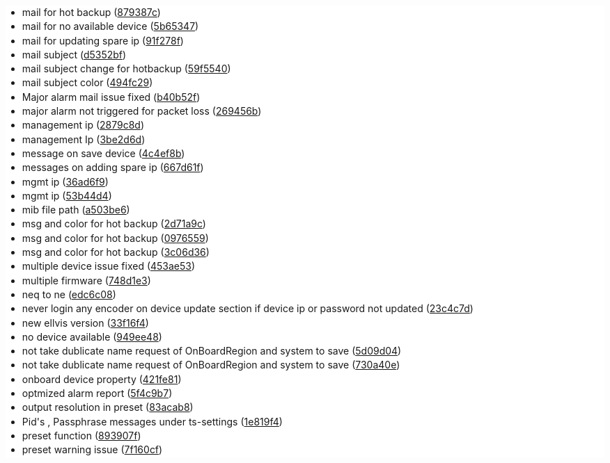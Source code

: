 * mail for hot backup ([879387c]( https://github.com/radiant-com/vcdms/commits/879387c262cc8b30f933b09fef1c8dbcedfec910))
* mail for no available device ([5b65347]( https://github.com/radiant-com/vcdms/commits/5b6534749b8256437100996d97918ea039d6d37e))
* mail for updating spare ip ([91f278f]( https://github.com/radiant-com/vcdms/commits/91f278f442da072b65e6924bbc28239c96698838))
* mail subject ([d5352bf]( https://github.com/radiant-com/vcdms/commits/d5352bf77f191bf6191458417e0d57ccb49cac5c))
* mail subject change for hotbackup ([59f5540]( https://github.com/radiant-com/vcdms/commits/59f554035ada2872d43e896a85420b5951c36c7a))
* mail subject color ([494fc29]( https://github.com/radiant-com/vcdms/commits/494fc29334dbedaad3fddb1b2f82702bb4560108))
* Major alarm mail issue fixed ([b40b52f]( https://github.com/radiant-com/vcdms/commits/b40b52f2d67e3185484650dcec7fde9da3c615ed))
* major alarm not triggered for packet loss ([269456b]( https://github.com/radiant-com/vcdms/commits/269456b7406956a4464edd2ee0d72dd5bbc6b185))
* management ip ([2879c8d]( https://github.com/radiant-com/vcdms/commits/2879c8da38ff6ca4f568cf0eb2d010187c853e92))
* management Ip ([3be2d6d]( https://github.com/radiant-com/vcdms/commits/3be2d6d2ca4d83c175dc84d9694e88c71372e3f6))
* message on save device ([4c4ef8b]( https://github.com/radiant-com/vcdms/commits/4c4ef8b15bb391ba0dcc26e9a8e7db9b78ddcb3d))
* messages on adding spare ip ([667d61f]( https://github.com/radiant-com/vcdms/commits/667d61f8b331813e65ad70c1fed530605917f785))
* mgmt ip ([36ad6f9]( https://github.com/radiant-com/vcdms/commits/36ad6f93d97291d168b15882e794827b865aa4ad))
* mgmt ip ([53b44d4]( https://github.com/radiant-com/vcdms/commits/53b44d46bd568f5d7405d221a09b1928fc81998d))
* mib file path ([a503be6]( https://github.com/radiant-com/vcdms/commits/a503be6b8ca10b96542fd27874f2cebd2c214411))
* msg and color for hot backup ([2d71a9c]( https://github.com/radiant-com/vcdms/commits/2d71a9cace457c7506052d0a53a894dc27e75d07))
* msg and color for hot backup ([0976559]( https://github.com/radiant-com/vcdms/commits/0976559269c081fc0b79837af67155161f567bcc))
* msg and color for hot backup ([3c06d36]( https://github.com/radiant-com/vcdms/commits/3c06d369c0fc724a87be91cd30d0af67ca57da4a))
* multiple device issue fixed ([453ae53]( https://github.com/radiant-com/vcdms/commits/453ae53c68f91f08632550c1754a7770810fbe0b))
* multiple firmware ([748d1e3]( https://github.com/radiant-com/vcdms/commits/748d1e3d113e44fc94ce2e9400c562052326b1f9))
* neq to ne ([edc6c08]( https://github.com/radiant-com/vcdms/commits/edc6c088e37a50f7bf02bd705fb03ce5291bf3ab))
* never login any encoder on device update section if device ip or password not updated ([23c4c7d]( https://github.com/radiant-com/vcdms/commits/23c4c7df383e859d3dee4bd6f4825cd367d44a7c))
* new ellvis version ([33f16f4]( https://github.com/radiant-com/vcdms/commits/33f16f43e8c532d7368455b71e454918bf999be3))
* no device available ([949ee48]( https://github.com/radiant-com/vcdms/commits/949ee48bbcc44bb171890268579c2849267b848a))
* not take dublicate name request of OnBoardRegion and system to save ([5d09d04]( https://github.com/radiant-com/vcdms/commits/5d09d04fa3bdde91f49b9b2e6f1fb9233cf30a5b))
* not take dublicate name request of OnBoardRegion and system to save ([730a40e]( https://github.com/radiant-com/vcdms/commits/730a40e5b6b46bd6916db8de84e44d971dc2e5b4))
* onboard device property ([421fe81]( https://github.com/radiant-com/vcdms/commits/421fe811e877095396c96055d3c00de4c63691bc))
* optmized alarm report ([5f4c9b7]( https://github.com/radiant-com/vcdms/commits/5f4c9b7193aabc1d5dca9fe87a3c9c60b7e3c1ac))
* output resolution in preset ([83acab8]( https://github.com/radiant-com/vcdms/commits/83acab8a472879578cb0b6521a87af5586090bf7))
* Pid's , Passphrase messages under ts-settings ([1e819f4]( https://github.com/radiant-com/vcdms/commits/1e819f485f63023e60aa2269ccae9a924935a0df))
* preset function ([893907f]( https://github.com/radiant-com/vcdms/commits/893907f871e9b8e69b6643ac4edd4579c46357fa))
* preset warning issue ([7f160cf]( https://github.com/radiant-com/vcdms/commits/7f160cfd943997d999121898e1adf89c53393116))